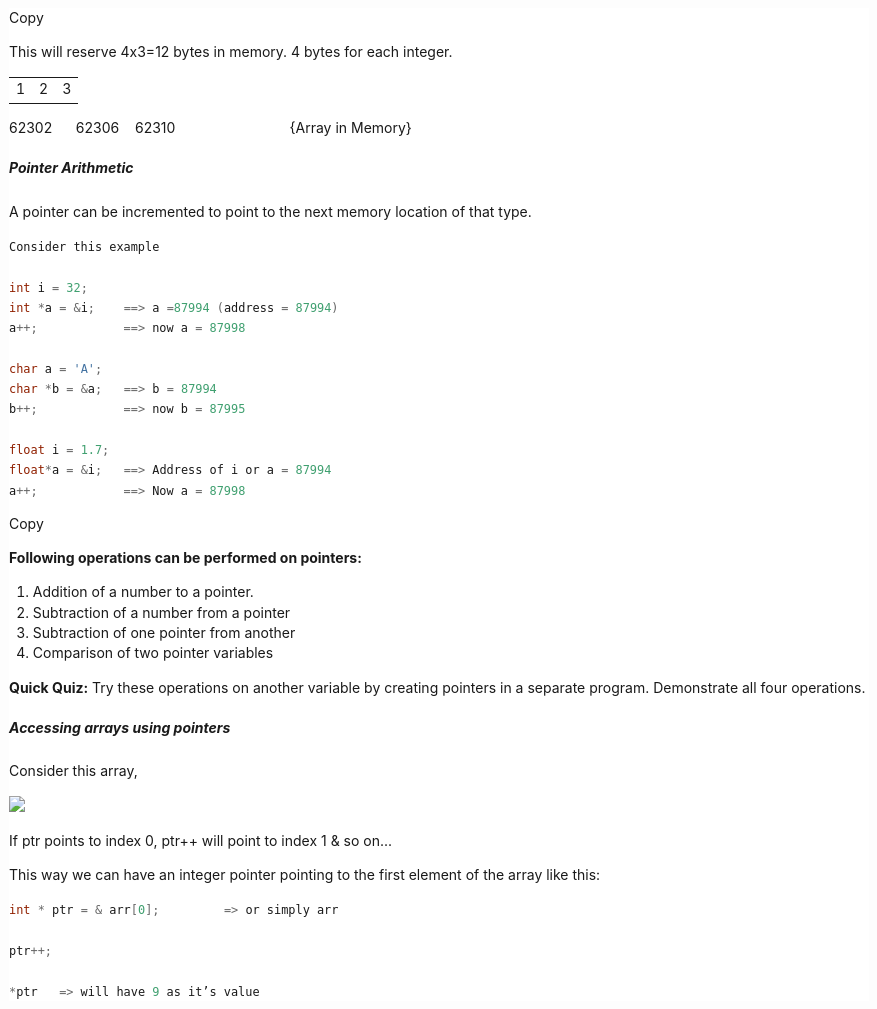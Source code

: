 Copy

This will reserve 4x3=12 bytes in memory. 4 bytes for each integer.

|   |   |   |
|---|---|---|
|1|2|3|

62302      62306    62310                             {Array in Memory}

##### **Pointer Arithmetic**

A pointer can be incremented to point to the next memory location of that type.

```c
Consider this example

int i = 32;
int *a = &i;    ==> a =87994 (address = 87994)
a++;            ==> now a = 87998

char a = 'A';
char *b = &a;   ==> b = 87994
b++;            ==> now b = 87995

float i = 1.7;
float*a = &i;   ==> Address of i or a = 87994
a++;            ==> Now a = 87998
```

Copy

**Following operations can be performed on pointers:**

1. Addition of a number to a pointer.
2. Subtraction of a number from a pointer
3. Subtraction of one pointer from another
4. Comparison of two pointer variables

**Quick Quiz:** Try these operations on another variable by creating pointers in a separate program. Demonstrate all four operations.

##### **Accessing arrays using pointers**

Consider this array,

![](https://cwh-full-next-space.fra1.digitaloceanspaces.com/videos/c-tutorial-in-hindi-with-notes/array2c.webp)

If ptr points to index 0, ptr++ will point to index 1 & so on...

This way we can have an integer pointer pointing to the first element of the array like this:

```c
int * ptr = & arr[0];         => or simply arr

ptr++;

*ptr   => will have 9 as it’s value
```
